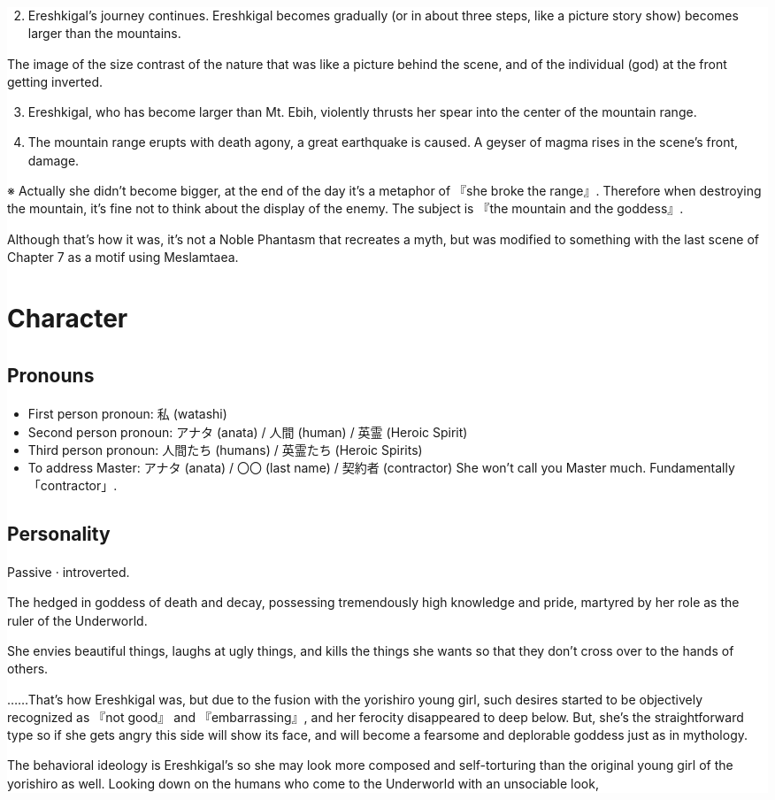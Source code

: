 02. Ereshkigal’s journey continues. Ereshkigal becomes gradually (or in about three steps, like a picture story show) becomes larger than the mountains.  
  
The image of the size contrast of the nature that was like a picture behind the scene, and of the individual (god) at the front getting inverted.  
  
03. Ereshkigal, who has become larger than Mt. Ebih, violently thrusts her spear into the center of the mountain range.  
  
04. The mountain range erupts with death agony, a great earthquake is caused. A geyser of magma rises in the scene’s front, damage.  
  
※ Actually she didn’t become bigger, at the end of the day it’s a metaphor of 『she broke the range』. Therefore when destroying the mountain, it’s fine not to think about the display of the enemy. The subject is 『the mountain and the goddess』.  
  
  
  
  
  
Although that’s how it was, it’s not a Noble Phantasm that recreates a myth, but was modified to something with the last scene of Chapter 7 as a motif using Meslamtaea.  
  
  
  
# Character  
  
  
  
## Pronouns  
  
   
  
- First person pronoun: 私 (watashi)  
- Second person pronoun: アナタ (anata) / 人間 (human) / 英霊 (Heroic Spirit)  
- Third person pronoun: 人間たち (humans) / 英霊たち (Heroic Spirits)  
- To address Master: アナタ (anata) / 〇〇 (last name) / 契約者 (contractor) She won’t call you Master much. Fundamentally 「contractor」.  
  
  
  
## Personality  
  
  
  
Passive · introverted.  
  
The hedged in goddess of death and decay, possessing tremendously high knowledge and pride, martyred by her role as the ruler of the Underworld.  
  
She envies beautiful things, laughs at ugly things, and kills the things she wants so that they don’t cross over to the hands of others.  
  
……That’s how Ereshkigal was, but due to the fusion with the yorishiro young girl, such desires started to be objectively recognized as 『not good』 and 『embarrassing』, and her ferocity disappeared to deep below. But, she’s the straightforward type so if she gets angry this side will show its face, and will become a fearsome and deplorable goddess just as in mythology.  
  
The behavioral ideology is Ereshkigal’s so she may look more composed and self-torturing than the original young girl of the yorishiro as well. Looking down on the humans who come to the Underworld with an unsociable look,  
  